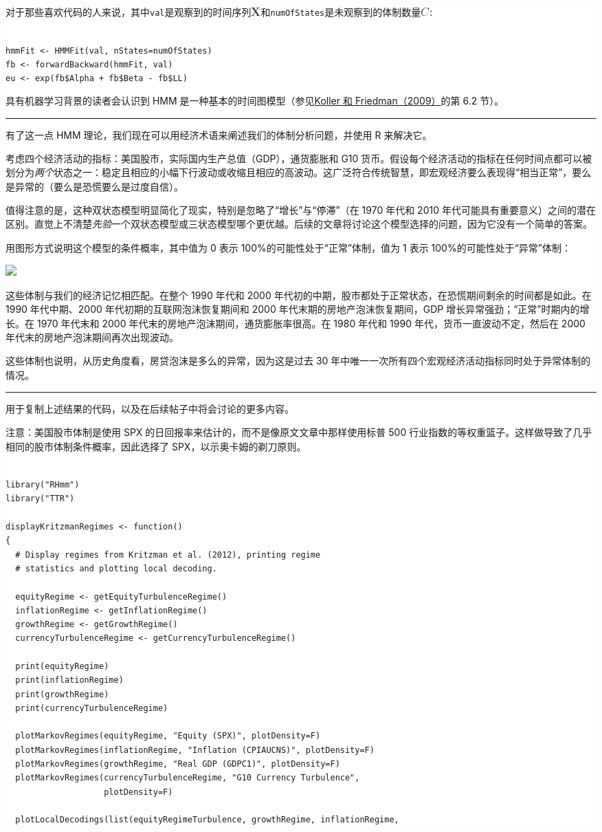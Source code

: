 对于那些喜欢代码的人来说，其中`val`是观察到的时间序列![\bf{X}](img/743e9374d3bd8e0d1917c6eecd378c69.png)和`numOfStates`是未观察到的体制数量![C](img/e5cf91abc25ecaf404555860373f6acc.png):

```

hmmFit <- HMMFit(val, nStates=numOfStates)
fb <- forwardBackward(hmmFit, val)
eu <- exp(fb$Alpha + fb$Beta - fb$LL)

```

具有机器学习背景的读者会认识到 HMM 是一种基本的时间图模型（参见[Koller 和 Friedman（2009）](http://books.google.com/books?id=7dzpHCHzNQ4C)的第 6.2 节）。

* * *

有了这一点 HMM 理论，我们现在可以用经济术语来阐述我们的体制分析问题，并使用 R 来解决它。

考虑四个经济活动的指标：美国股市，实际国内生产总值（GDP），通货膨胀和 G10 货币。假设每个经济活动的指标在任何时间点都可以被划分为*两个*状态之一：稳定且相应的小幅下行波动或收缩且相应的高波动。这广泛符合传统智慧，即宏观经济要么表现得“相当正常”，要么是异常的（要么是恐慌要么是过度自信）。

值得注意的是，这种双状态模型明显简化了现实，特别是忽略了“增长”与“停滞”（在 1970 年代和 2010 年代可能具有重要意义）之间的潜在区别。直觉上不清楚*先验*一个双状态模型或三状态模型哪个更优越。后续的文章将讨论这个模型选择的问题，因为它没有一个简单的答案。

用图形方式说明这个模型的条件概率，其中值为 0 表示 100%的可能性处于“正常”体制，值为 1 表示 100%的可能性处于“异常”体制：

![](https://quantivity.wordpress.com/wp-content/uploads/2012/11/hmm-regime-state-probs.png)

这些体制与我们的经济记忆相匹配。在整个 1990 年代和 2000 年代初的中期，股市都处于正常状态，在恐慌期间剩余的时间都是如此。在 1990 年代中期、2000 年代初期的互联网泡沫恢复期间和 2000 年代末期的房地产泡沫恢复期间，GDP 增长异常强劲；“正常”时期内的增长。在 1970 年代末和 2000 年代末的房地产泡沫期间，通货膨胀率很高。在 1980 年代和 1990 年代，货币一直波动不定，然后在 2000 年代末的房地产泡沫期间再次出现波动。

这些体制也说明，从历史角度看，房贷泡沫是多么的异常，因为这是过去 30 年中唯一一次所有四个宏观经济活动指标同时处于异常体制的情况。

****

用于复制上述结果的代码，以及在后续帖子中将会讨论的更多内容。

注意：美国股市体制是使用 SPX 的日回报率来估计的，而不是像原文文章中那样使用标普 500 行业指数的等权重篮子。这样做导致了几乎相同的股市体制条件概率，因此选择了 SPX，以示奥卡姆的剃刀原则。

```

library("RHmm")
library("TTR")

displayKritzmanRegimes <- function()
{
  # Display regimes from Kritzman et al. (2012), printing regime
  # statistics and plotting local decoding.

  equityRegime <- getEquityTurbulenceRegime()
  inflationRegime <- getInflationRegime()
  growthRegime <- getGrowthRegime()
  currencyTurbulenceRegime <- getCurrencyTurbulenceRegime()

  print(equityRegime)
  print(inflationRegime)
  print(growthRegime)
  print(currencyTurbulenceRegime)

  plotMarkovRegimes(equityRegime, "Equity (SPX)", plotDensity=F)
  plotMarkovRegimes(inflationRegime, "Inflation (CPIAUCNS)", plotDensity=F)
  plotMarkovRegimes(growthRegime, "Real GDP (GDPC1)", plotDensity=F)
  plotMarkovRegimes(currencyTurbulenceRegime, "G10 Currency Turbulence", 
                    plotDensity=F)

  plotLocalDecodings(list(equityRegimeTurbulence, growthRegime, inflationRegime, 
```